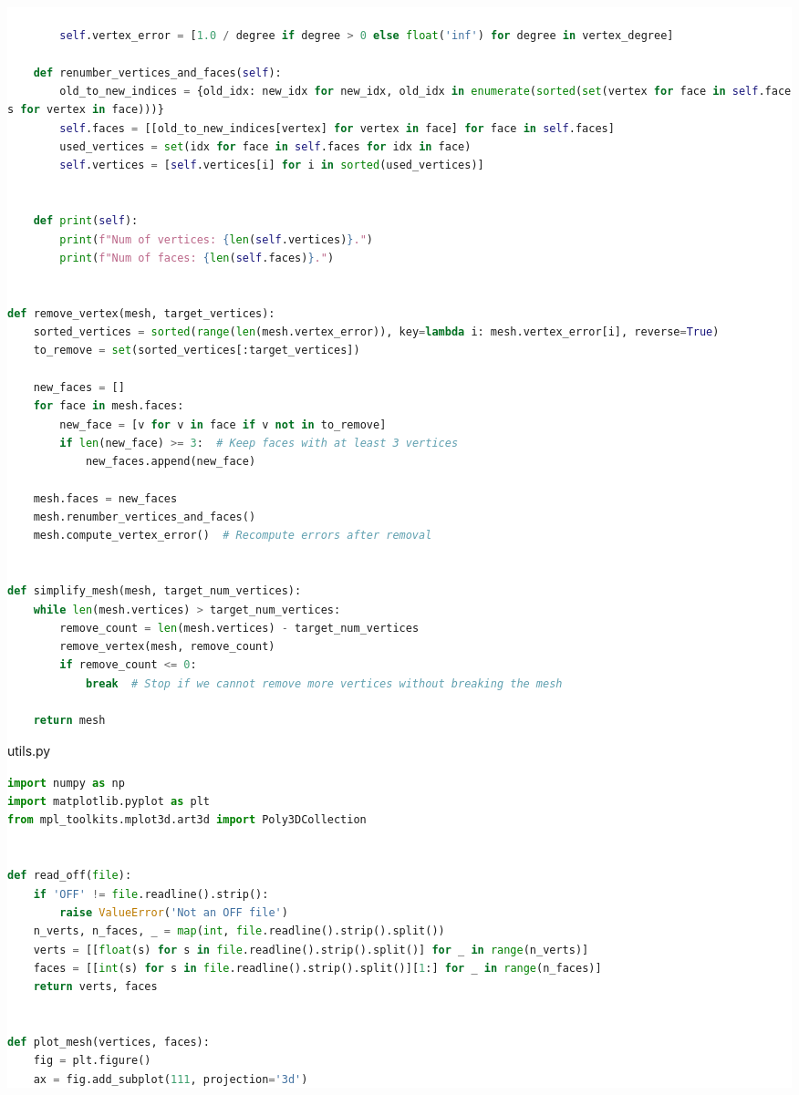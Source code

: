 ```python

        self.vertex_error = [1.0 / degree if degree > 0 else float('inf') for degree in vertex_degree]

    def renumber_vertices_and_faces(self):
        old_to_new_indices = {old_idx: new_idx for new_idx, old_idx in enumerate(sorted(set(vertex for face in self.faces for vertex in face)))}
        self.faces = [[old_to_new_indices[vertex] for vertex in face] for face in self.faces]
        used_vertices = set(idx for face in self.faces for idx in face)
        self.vertices = [self.vertices[i] for i in sorted(used_vertices)]


    def print(self):
        print(f"Num of vertices: {len(self.vertices)}.")
        print(f"Num of faces: {len(self.faces)}.")


def remove_vertex(mesh, target_vertices):
    sorted_vertices = sorted(range(len(mesh.vertex_error)), key=lambda i: mesh.vertex_error[i], reverse=True)
    to_remove = set(sorted_vertices[:target_vertices])

    new_faces = []
    for face in mesh.faces:
        new_face = [v for v in face if v not in to_remove]
        if len(new_face) >= 3:  # Keep faces with at least 3 vertices
            new_faces.append(new_face)

    mesh.faces = new_faces
    mesh.renumber_vertices_and_faces()
    mesh.compute_vertex_error()  # Recompute errors after removal


def simplify_mesh(mesh, target_num_vertices):
    while len(mesh.vertices) > target_num_vertices:
        remove_count = len(mesh.vertices) - target_num_vertices
        remove_vertex(mesh, remove_count)
        if remove_count <= 0:
            break  # Stop if we cannot remove more vertices without breaking the mesh

    return mesh
```



utils.py

```python
import numpy as np
import matplotlib.pyplot as plt
from mpl_toolkits.mplot3d.art3d import Poly3DCollection


def read_off(file):
    if 'OFF' != file.readline().strip():
        raise ValueError('Not an OFF file')
    n_verts, n_faces, _ = map(int, file.readline().strip().split())
    verts = [[float(s) for s in file.readline().strip().split()] for _ in range(n_verts)]
    faces = [[int(s) for s in file.readline().strip().split()][1:] for _ in range(n_faces)]
    return verts, faces


def plot_mesh(vertices, faces):
    fig = plt.figure()
    ax = fig.add_subplot(111, projection='3d')
```